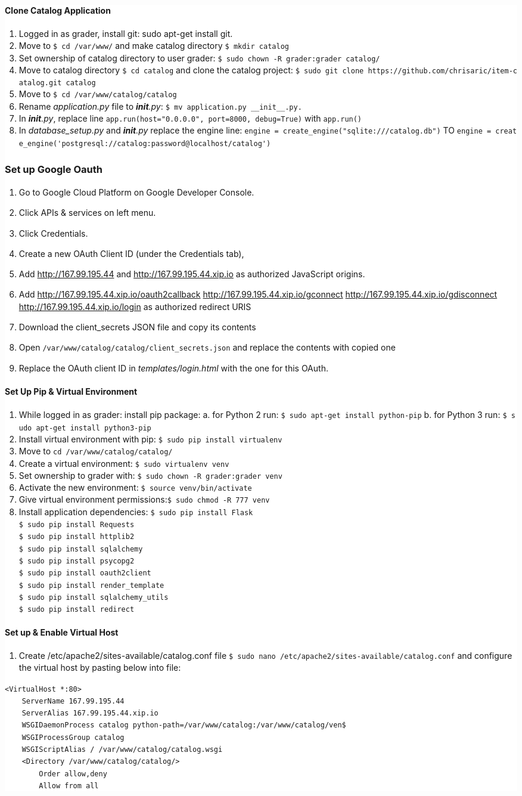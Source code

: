 #### Clone Catalog Application
1. Logged in as grader, install git: sudo apt-get install git.
2. Move to `$ cd /var/www/` and make catalog directory `$ mkdir catalog`
3. Set ownership of catalog directory to user grader:  `$ sudo chown -R grader:grader catalog/`
4. Move to catalog directory `$ cd catalog` and clone the catalog project:
`$ sudo git clone https://github.com/chrisaric/item-catalog.git catalog`
5. Move to `$ cd /var/www/catalog/catalog`
6. Rename *application.py* file to *__init__.py*: `$ mv application.py __init__.py.`
7. In *__init__.py*, replace line `app.run(host="0.0.0.0", port=8000, debug=True)` with `app.run()`
8. In *database_setup.py* and *__init__.py* replace the engine line:
`engine = create_engine("sqlite:///catalog.db")` TO
`engine = create_engine('postgresql://catalog:password@localhost/catalog')`

### Set up Google Oauth
1. Go to Google Cloud Platform on Google Developer Console.
2. Click APIs & services on left menu.
3. Click Credentials.
4. Create a new OAuth Client ID (under the Credentials tab),
5. Add http://167.99.195.44 and http://167.99.195.44.xip.io as authorized JavaScript origins.
6. Add http://167.99.195.44.xip.io/oauth2callback
http://167.99.195.44.xip.io/gconnect
http://167.99.195.44.xip.io/gdisconnect
http://167.99.195.44.xip.io/login as authorized redirect URIS

7. Download the client_secrets JSON file and copy its contents
8. Open `/var/www/catalog/catalog/client_secrets.json` and replace the contents with copied one
9. Replace the OAuth client ID in *templates/login.html* with the one for this OAuth.


#### Set Up Pip & Virtual Environment
1. While logged in as grader: install pip package:
    a. for Python 2 run: `$ sudo apt-get install python-pip`
    b. for Python 3 run: `$ sudo apt-get install python3-pip`
2. Install virtual environment with pip: `$ sudo pip install virtualenv`
2. Move to `cd /var/www/catalog/catalog/`
3. Create a virtual environment: `$ sudo virtualenv venv`
4. Set ownership to grader with: `$ sudo chown -R grader:grader venv`
5. Activate the new environment: `$ source venv/bin/activate`
6. Give virtual environment permissions:`$ sudo chmod -R 777 venv`
7. Install application dependencies:
`$ sudo pip install Flask`  
`$ sudo pip install Requests`  
`$ sudo pip install httplib2`  
`$ sudo pip install sqlalchemy`  
`$ sudo pip install psycopg2`  
`$ sudo pip install oauth2client`  
`$ sudo pip install render_template`  
`$ sudo pip install sqlalchemy_utils`  
`$ sudo pip install redirect`  

#### Set up & Enable Virtual Host
1. Create /etc/apache2/sites-available/catalog.conf file
`$ sudo nano /etc/apache2/sites-available/catalog.conf`
and configure the virtual host by pasting below into file:
```
<VirtualHost *:80>
    ServerName 167.99.195.44
    ServerAlias 167.99.195.44.xip.io
    WSGIDaemonProcess catalog python-path=/var/www/catalog:/var/www/catalog/ven$
    WSGIProcessGroup catalog
    WSGIScriptAlias / /var/www/catalog/catalog.wsgi
    <Directory /var/www/catalog/catalog/>
        Order allow,deny
        Allow from all
```